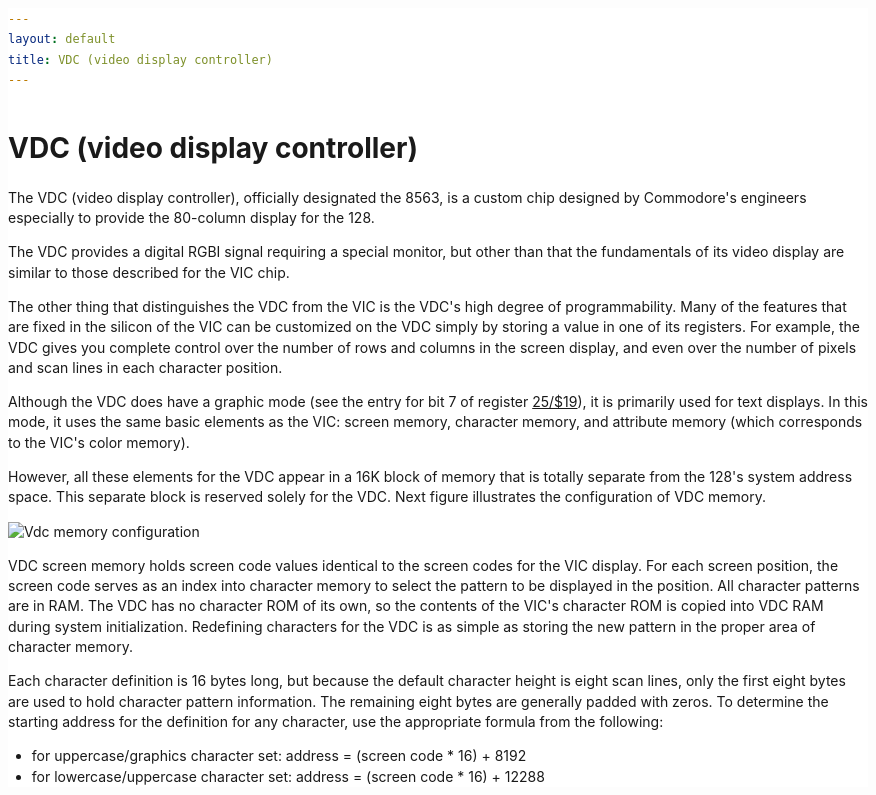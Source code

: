 ```yaml
---
layout: default
title: VDC (video display controller)
---
```

# VDC (video display controller)

The VDC (video display controller), officially designated the
8563, is a custom chip designed by Commodore's engineers
especially to provide the 80-column display for the 128.

The VDC provides a digital RGBI signal requiring a special monitor,
but other than that the fundamentals of its video display
are similar to those described for the VIC chip.

The other thing that distinguishes the VDC from the VIC is the VDC's
high degree of programmability. Many of the features that are
fixed in the silicon of the VIC can be customized on the VDC
simply by storing a value in one of its registers.
For example, the VDC gives you complete control over the number of rows
and columns in the screen display, and even over the number
of pixels and scan lines in each character position.

Although the VDC does have a graphic mode (see the entry for
bit 7 of register [25/$19](#19)), it is primarily used for text
displays. In this mode, it uses the same basic elements as the
VIC: screen memory, character memory, and attribute memory
(which corresponds to the VIC's color memory).

However, all these elements for the VDC appear in a 16K block of memory
that is totally separate from the 128's system address space.
This separate block is reserved solely for the VDC. Next figure
illustrates the configuration of VDC memory.

![Vdc memory configuration](./resources/008-16-f-vdc-memory-configuration.png "Vdc memory configuration")

VDC screen memory holds screen code values identical to
the screen codes for the VIC display. For each screen position,
the screen code serves as an index into character memory to
select the pattern to be displayed in the position. All character
patterns are in RAM. The VDC has no character ROM of its
own, so the contents of the VIC's character ROM is copied
into VDC RAM during system initialization. Redefining characters
for the VDC is as simple as storing the new pattern in
the proper area of character memory.

Each character definition
is 16 bytes long, but because the default character height is
eight scan lines, only the first eight bytes are used to hold
character pattern information. The remaining eight bytes are
generally padded with zeros.
To determine the starting address for the definition for any character, use the appropriate
formula from the following:
* for uppercase/graphics character set:
  address = (screen code * 16) + 8192
* for lowercase/uppercase character set:
  address = (screen code * 16) + 12288
